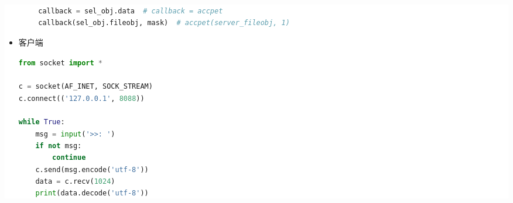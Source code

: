   ```python
          callback = sel_obj.data  # callback = accpet
          callback(sel_obj.fileobj, mask)  # accpet(server_fileobj, 1)
  ```

- 客户端

  ```python
  from socket import *
  
  c = socket(AF_INET, SOCK_STREAM)
  c.connect(('127.0.0.1', 8088))
  
  while True:
      msg = input('>>: ')
      if not msg:
          continue
      c.send(msg.encode('utf-8'))
      data = c.recv(1024)
      print(data.decode('utf-8'))
  ```

